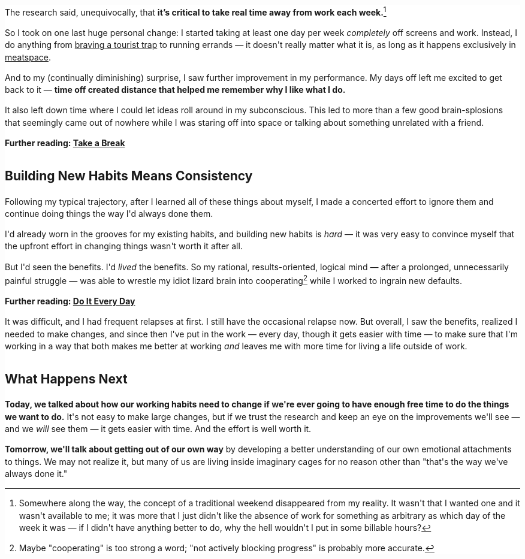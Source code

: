 The research said, unequivocally, that **it’s critical to take real time away from work each week.**[^weekend]

[^weekend]: Somewhere along the way, the concept of a traditional weekend disappeared from my reality. It wasn't that I wanted one and it wasn't available to me; it was more that I just didn't like the absence of work for something as arbitrary as which day of the week it was — if I didn't have anything better to do, why the hell wouldn't I put in some billable hours?

So I took on one last huge personal change: I started taking at least one day per week *completely* off screens and work. Instead, I do anything from [braving a tourist trap](http://lengstorf.com/navigating-the-tourist-trap/) to running errands — it doesn't really matter what it is, as long as it happens exclusively in [meatspace](https://en.wikipedia.org/wiki/Real_life#Related_terminology).

And to my (continually diminishing) surprise, I saw further improvement in my performance. My days off left me excited to get back to it — **time off created distance that helped me remember why I like what I do.**

It also left down time where I could let ideas roll around in my subconscious. This led to more than a few good brain-splosions that seemingly came out of nowhere while I was staring off into space or talking about something unrelated with a friend.

**Further reading: [Take a Break](http://lengstorf.com/better-productivity-work-less/)**

## Building New Habits Means Consistency

Following my typical trajectory, after I learned all of these things about myself, I made a concerted effort to ignore them and continue doing things the way I'd always done them.

I'd already worn in the grooves for my existing habits, and building new habits is *hard* — it was very easy to convince myself that the upfront effort in changing things wasn't worth it after all.

But I'd seen the benefits. I'd *lived* the benefits. So my rational, results-oriented, logical mind — after a prolonged, unnecessarily painful struggle — was able to wrestle my idiot lizard brain into cooperating[^cooperating] while I worked to ingrain new defaults.

[^cooperating]: Maybe "cooperating" is too strong a word; "not actively blocking progress" is probably more accurate.

**Further reading: [Do It Every Day](http://lengstorf.com/do-it-every-day/)**

It was difficult, and I had frequent relapses at first. I still have the occasional relapse now. But overall, I saw the benefits, realized I needed to make changes, and since then I've put in the work — every day, though it gets easier with time — to make sure that I'm working in a way that both makes me better at working *and* leaves me with more time for living a life outside of work.

## What Happens Next

**Today, we talked about how our working habits need to change if we're ever going to have enough free time to do the things we want to do.** It's not easy to make large changes, but if we trust the research and keep an eye on the improvements we'll see — and we *will* see them — it gets easier with time. And the effort is well worth it.

**Tomorrow, we'll talk about getting out of our own way** by developing a better understanding of our own emotional attachments to things. We may not realize it, but many of us are living inside imaginary cages for no reason other than "that's the way we've always done it."

[^jargon]: Another side effect of this ostensibly can-do attitude is that I've picked up a lot of bullshit industry jargon that I regularly hear coming out of my mouth despite multiple internally-registered complaints.
[^actualbreaks]: 15 minutes screen-free for every 90 minutes worked. No exceptions.
[^howtobeaperson]: My girlfriend describes it as watching me "try to remember how to be a person." It feels a lot like that, too.